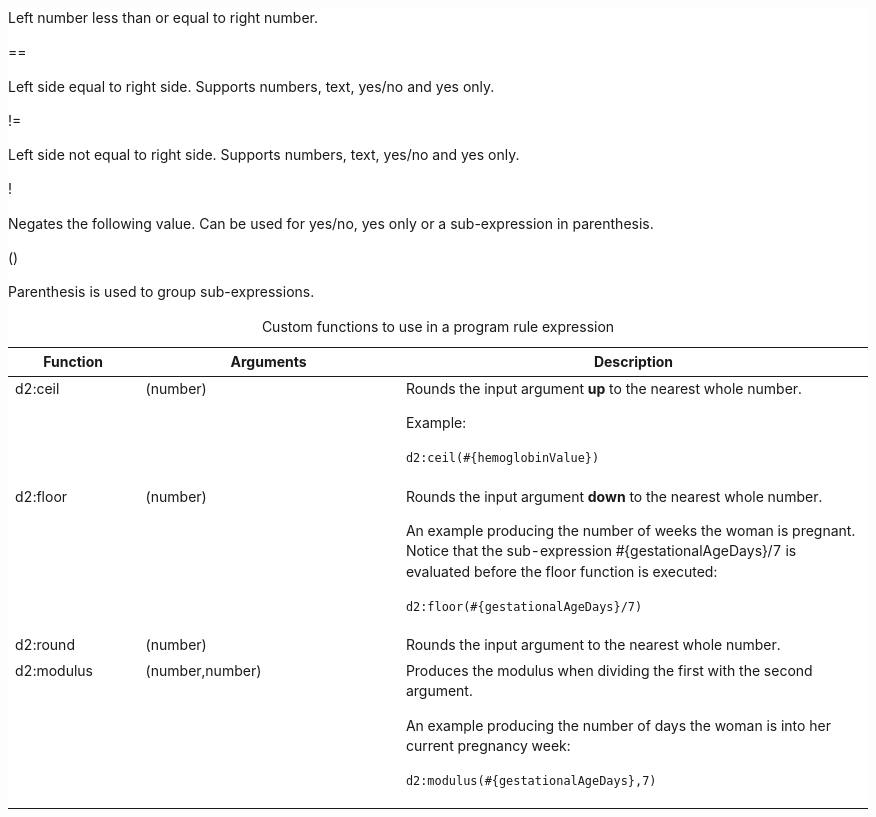 <td><p>Left number less than or equal to right number.</p></td>
</tr>
<tr class="even">
<td><p>==</p></td>
<td><p>Left side equal to right side. Supports numbers, text, yes/no and yes only.</p></td>
</tr>
<tr class="odd">
<td><p>!=</p></td>
<td><p>Left side not equal to right side. Supports numbers, text, yes/no and yes only.</p></td>
</tr>
<tr class="even">
<td><p>!</p></td>
<td><p>Negates the following value. Can be used for yes/no, yes only or a sub-expression in parenthesis.</p></td>
</tr>
<tr class="odd">
<td><p>()</p></td>
<td><p>Parenthesis is used to group sub-expressions.</p></td>
</tr>
</tbody>
</table>

<table>
<caption>Custom functions to use in a program rule expression</caption>
<colgroup>
<col style="width: 15%" />
<col style="width: 30%" />
<col style="width: 54%" />
</colgroup>
<thead>
<tr class="header">
<th>Function</th>
<th>Arguments</th>
<th>Description</th>
</tr>
</thead>
<tbody>
<tr class="odd">
<td>d2:ceil</td>
<td>(number)</td>
<td>Rounds the input argument <strong>up</strong> to the nearest whole number.
<p>Example:</p>
<pre><code>d2:ceil(#{hemoglobinValue})</code></pre></td>
</tr>
<tr class="even">
<td>d2:floor</td>
<td>(number)</td>
<td>Rounds the input argument <strong>down</strong> to the nearest whole number.
<p>An example producing the number of weeks the woman is pregnant. Notice that the sub-expression #{gestationalAgeDays}/7 is evaluated before the floor function is executed:</p>
<pre><code>d2:floor(#{gestationalAgeDays}/7)</code></pre></td>
</tr>
<tr class="odd">
<td>d2:round</td>
<td>(number)</td>
<td>Rounds the input argument to the nearest whole number.</td>
</tr>
<tr class="even">
<td>d2:modulus</td>
<td>(number,number)</td>
<td>Produces the modulus when dividing the first with the second argument.
<p>An example producing the number of days the woman is into her current pregnancy week:</p>
<pre><code>d2:modulus(#{gestationalAgeDays},7)</code></pre></td>
</tr>